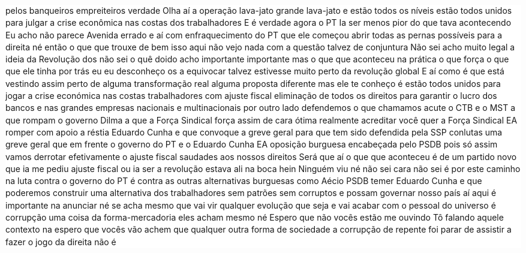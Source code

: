 pelos banqueiros empreiteiros verdade
Olha aí a operação lava-jato grande
lava-jato e estão todos os níveis estão
todos unidos para julgar a crise
econômica nas costas dos trabalhadores E
é verdade agora o PT Ia ser menos pior
do que tava acontecendo Eu acho não
parece Avenida errado e aí com
enfraquecimento do PT que ele começou
abrir todas as pernas possíveis para a
direita né então o que que trouxe de bem
isso aqui não vejo nada com a questão
talvez de conjuntura Não sei acho muito
legal a ideia da Revolução dos não sei o
quê doido acho importante importante mas
o que que aconteceu na prática o que
força o que que ele tinha por trás eu eu
desconheço os a equivocar talvez
estivesse muito perto da revolução
global
E aí como é que está vestindo assim
perto de alguma transformação real
alguma proposta diferente mas ele te
conheço é estão todos unidos para jogar
a crise económica nas costas
trabalhadores com ajuste fiscal
eliminação de todos os direitos para
garantir o lucro dos bancos e nas
grandes empresas nacionais e
multinacionais por outro lado defendemos
o que chamamos acute o CTB e o MST a que
rompam o governo Dilma a que a Força
Sindical força assim de cara ótima
realmente acreditar você quer a Força
Sindical EA romper com apoio a réstia
Eduardo Cunha e que convoque a greve
geral para que tem sido defendida pela
SSP conlutas uma greve geral que em
frente o governo do PT e o Eduardo Cunha
EA oposição burguesa encabeçada pelo
PSDB pois só assim vamos derrotar
efetivamente o ajuste fiscal saudades
aos nossos direitos Será que aí o que
que aconteceu
é de um partido novo que ia me pediu
ajuste fiscal ou ia ser a revolução
estava ali na boca hein Ninguém viu né
não sei cara não sei é por este caminho
na luta contra o governo do PT é contra
as outras alternativas burguesas como
Aécio PSDB temer Eduardo Cunha e que
poderemos construir uma alternativa dos
trabalhadores sem patrões sem corruptos
e possam governar nosso país aí aqui é
importante na anunciar né se acha mesmo
que vai vir qualquer evolução que seja e
vai acabar com o pessoal do universo é
corrupção uma coisa da forma-mercadoria
eles acham mesmo né Espero que não vocês
estão me ouvindo Tô falando aquele
contexto na espero que vocês vão achem
que qualquer outra forma de sociedade a
corrupção de repente foi parar de
assistir a fazer o jogo da direita não é